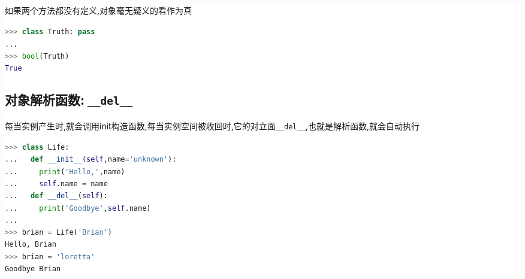 如果两个方法都没有定义,对象毫无疑义的看作为真

```python
>>> class Truth: pass
...
>>> bool(Truth)
True
```

## 对象解析函数: `__del__`

每当实例产生时,就会调用init构造函数,每当实例空间被收回时,它的对立面`__del__`,也就是解析函数,就会自动执行

```python
>>> class Life:
...   def __init__(self,name='unknown'):
...     print('Hello,',name)
...     self.name = name
...   def __del__(self):
...     print('Goodbye',self.name)
...
>>> brian = Life('Brian')
Hello, Brian
>>> brian = 'loretta'
Goodbye Brian
```
